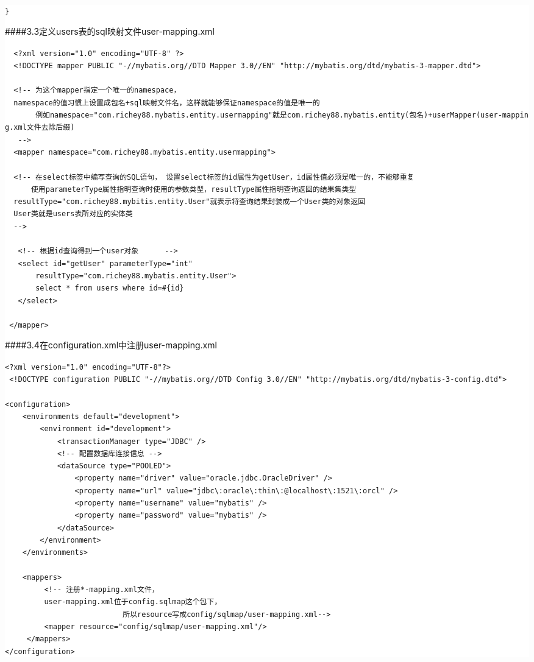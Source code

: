 	}

####3.3定义users表的sql映射文件user-mapping.xml

	  <?xml version="1.0" encoding="UTF-8" ?>
	  <!DOCTYPE mapper PUBLIC "-//mybatis.org//DTD Mapper 3.0//EN" "http://mybatis.org/dtd/mybatis-3-mapper.dtd">
	  
	  <!-- 为这个mapper指定一个唯一的namespace，
	  namespace的值习惯上设置成包名+sql映射文件名，这样就能够保证namespace的值是唯一的
	       例如namespace="com.richey88.mybatis.entity.usermapping"就是com.richey88.mybatis.entity(包名)+userMapper(user-mapping.xml文件去除后缀)
	   -->
	  <mapper namespace="com.richey88.mybatis.entity.usermapping">
	  
	  <!-- 在select标签中编写查询的SQL语句， 设置select标签的id属性为getUser，id属性值必须是唯一的，不能够重复
	      使用parameterType属性指明查询时使用的参数类型，resultType属性指明查询返回的结果集类型
	  resultType="com.richey88.mybitis.entity.User"就表示将查询结果封装成一个User类的对象返回
	  User类就是users表所对应的实体类
	  -->
	   
	   <!-- 根据id查询得到一个user对象      -->
	   <select id="getUser" parameterType="int" 
	       resultType="com.richey88.mybatis.entity.User">
	       select * from users where id=#{id}
	   </select>
	   
	 </mapper>


####3.4在configuration.xml中注册user-mapping.xml

	<?xml version="1.0" encoding="UTF-8"?>
	 <!DOCTYPE configuration PUBLIC "-//mybatis.org//DTD Config 3.0//EN" "http://mybatis.org/dtd/mybatis-3-config.dtd">
	
	<configuration>
		<environments default="development">
			<environment id="development">
				<transactionManager type="JDBC" />
				<!-- 配置数据库连接信息 -->
				<dataSource type="POOLED">
					<property name="driver" value="oracle.jdbc.OracleDriver" />
					<property name="url" value="jdbc\:oracle\:thin\:@localhost\:1521\:orcl" />
					<property name="username" value="mybatis" />
					<property name="password" value="mybatis" />
				</dataSource>
			</environment>
		</environments>
	
	    <mappers>
	         <!-- 注册*-mapping.xml文件， 
	         user-mapping.xml位于config.sqlmap这个包下，
	                           所以resource写成config/sqlmap/user-mapping.xml-->
	         <mapper resource="config/sqlmap/user-mapping.xml"/>
	     </mappers>
	</configuration>
